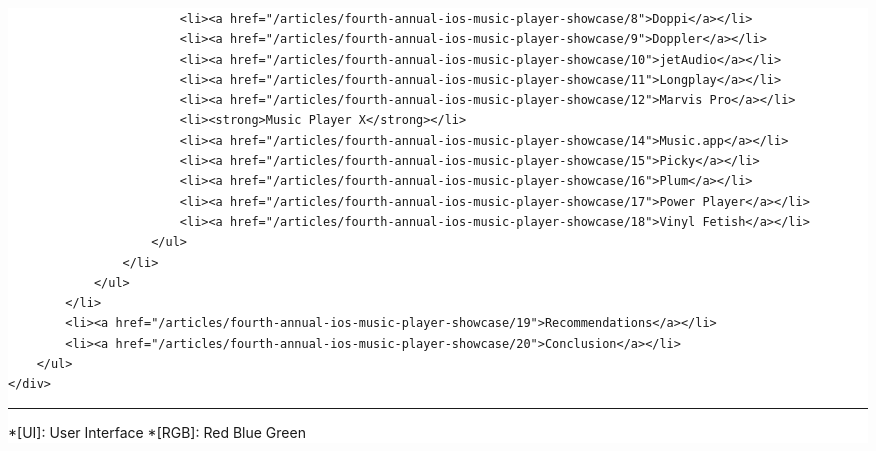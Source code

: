                             <li><a href="/articles/fourth-annual-ios-music-player-showcase/8">Doppi</a></li>
                            <li><a href="/articles/fourth-annual-ios-music-player-showcase/9">Doppler</a></li>
                            <li><a href="/articles/fourth-annual-ios-music-player-showcase/10">jetAudio</a></li>
                            <li><a href="/articles/fourth-annual-ios-music-player-showcase/11">Longplay</a></li>
                            <li><a href="/articles/fourth-annual-ios-music-player-showcase/12">Marvis Pro</a></li>
                            <li><strong>Music Player X</strong></li>
                            <li><a href="/articles/fourth-annual-ios-music-player-showcase/14">Music.app</a></li>
                            <li><a href="/articles/fourth-annual-ios-music-player-showcase/15">Picky</a></li>
                            <li><a href="/articles/fourth-annual-ios-music-player-showcase/16">Plum</a></li>
                            <li><a href="/articles/fourth-annual-ios-music-player-showcase/17">Power Player</a></li>
                            <li><a href="/articles/fourth-annual-ios-music-player-showcase/18">Vinyl Fetish</a></li>
                        </ul>
                    </li>
                </ul>
            </li>
            <li><a href="/articles/fourth-annual-ios-music-player-showcase/19">Recommendations</a></li>
            <li><a href="/articles/fourth-annual-ios-music-player-showcase/20">Conclusion</a></li>
        </ul>
    </div>
</details>

--------

[^but-its-just-okay]: Music files added directly into Music Player X are only accessible in a dedicated "Downloads" menu, and no grouping or sorting is supported. It's *just* a list of songs you added, so it's nowhere near full independent library management.
[^brand-recognition]: This is insanely important. For example, in contrast, I can still barely tell [Dot Music] exists and isn't some kind of stock music player template due to its nonexistent design voice. It's like a house gutted of all signs of life upon being sold. Make no mistake, Music Player X's design *is* wild, but I'd pick that any day of the week than the opposite problem.

[MPX EQ]: https://www.mpxeq.com
[Cs Music]: https://apps.apple.com/us/app/cs-music-player/id924491991
[SongOwl]: https://apps.apple.com/us/app/songowl-music-player/id1492630850
[Doppi]: https://doppi.app
[Dot Music]: https://www.dotmusicplayer.com
[Plum]: https://apps.apple.com/us/app/plum-music-player/id1441625664
[Musens]: https://musensapp.com

*[UI]: User Interface
*[RGB]: Red Blue Green